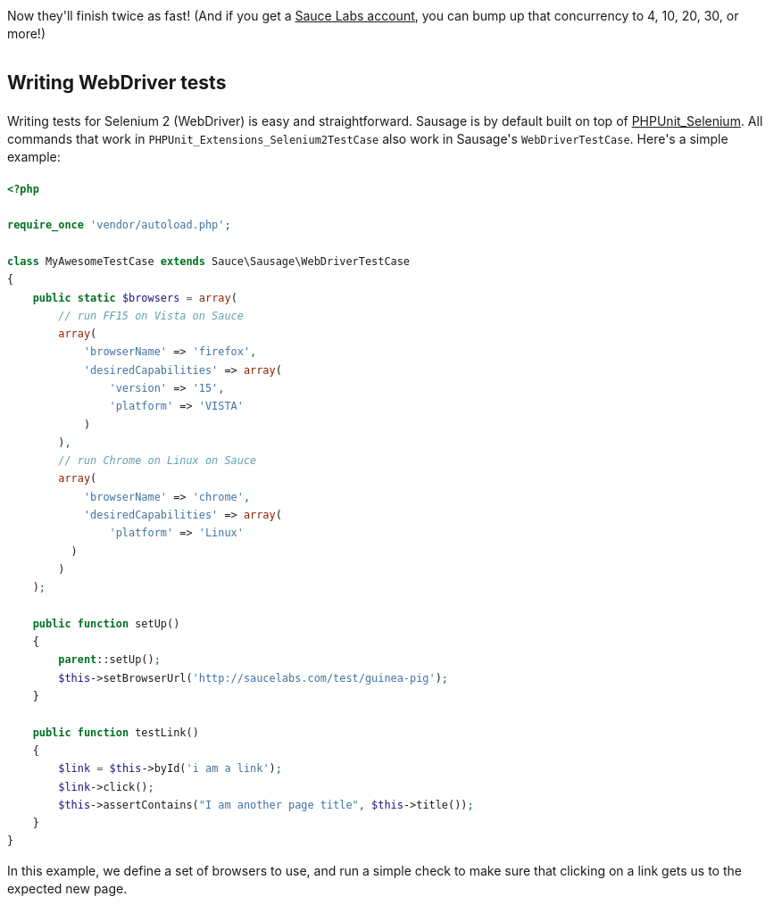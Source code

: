 Now they'll finish twice as fast! (And if you get a [Sauce Labs
account](http://saucelabs.com/pricing), you can
bump up that concurrency to 4, 10, 20, 30, or more!)

Writing WebDriver tests
---
Writing tests for Selenium 2 (WebDriver) is easy and straightforward. Sausage
is by default built on top of
[PHPUnit_Selenium](http://github.com/sebastianbergmann/phpunit-selenium). All
commands that work in `PHPUnit_Extensions_Selenium2TestCase` also work in
Sausage's `WebDriverTestCase`. Here's a simple example:

```php
<?php

require_once 'vendor/autoload.php';

class MyAwesomeTestCase extends Sauce\Sausage\WebDriverTestCase
{
    public static $browsers = array(
        // run FF15 on Vista on Sauce
        array(
            'browserName' => 'firefox',
            'desiredCapabilities' => array(
                'version' => '15',
                'platform' => 'VISTA'
            )
        ),
        // run Chrome on Linux on Sauce
        array(
            'browserName' => 'chrome',
            'desiredCapabilities' => array(
                'platform' => 'Linux'
          )
        )
    );

    public function setUp()
    {
        parent::setUp();
        $this->setBrowserUrl('http://saucelabs.com/test/guinea-pig');
    }

    public function testLink()
    {
        $link = $this->byId('i am a link');
        $link->click();
        $this->assertContains("I am another page title", $this->title());
    }
}
```

In this example, we define a set of browsers to use, and run a simple check
to make sure that clicking on a link gets us to the expected new page.
